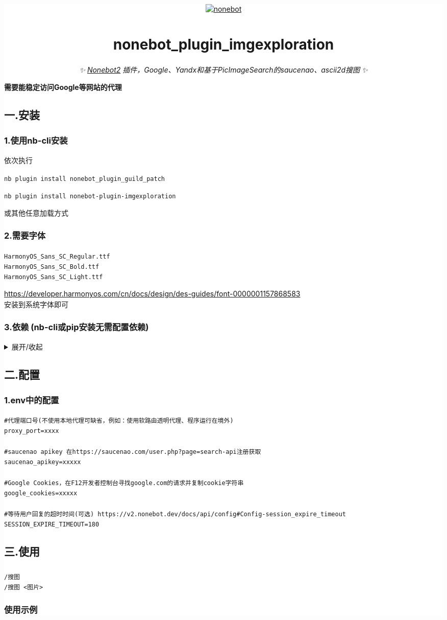 <div align="center">
<a href="https://v2.nonebot.dev/"><img src="https://v2.nonebot.dev/logo.png" width="200" height="200" alt="nonebot"></a>

# nonebot_plugin_imgexploration 

_✨ [Nonebot2](https://github.com/nonebot/nonebot2) 插件，Google、Yandx和基于PicImageSearch的saucenao、ascii2d搜图  ✨_



</div> 

**需要能稳定访问Google等网站的代理**  
## 一.**安装**
### 1.使用nb-cli安装
依次执行
```
nb plugin install nonebot_plugin_guild_patch
```
```
nb plugin install nonebot-plugin-imgexploration
```

或其他任意加载方式
### 2.需要字体    
```
HarmonyOS_Sans_SC_Regular.ttf  
HarmonyOS_Sans_SC_Bold.ttf  
HarmonyOS_Sans_SC_Light.ttf
```
https://developer.harmonyos.com/cn/docs/design/des-guides/font-0000001157868583   
安装到系统字体即可

### 3.依赖  (nb-cli或pip安装无需配置依赖)
<details><summary>展开/收起</summary></details>

## 二.**配置**  
### 1.env中的配置
```
#代理端口号(不使用本地代理可缺省，例如：使用软路由透明代理、程序运行在境外)
proxy_port=xxxx  

#saucenao apikey 在https://saucenao.com/user.php?page=search-api注册获取
saucenao_apikey=xxxxx 

#Google Cookies，在F12开发者控制台寻找google.com的请求并复制cookie字符串
google_cookies=xxxxx

#等待用户回复的超时时间(可选) https://v2.nonebot.dev/docs/api/config#Config-session_expire_timeout
SESSION_EXPIRE_TIMEOUT=180 
```  
## 三.**使用**  
### 
```
/搜图
/搜图 <图片>
```  
### **使用示例**   
